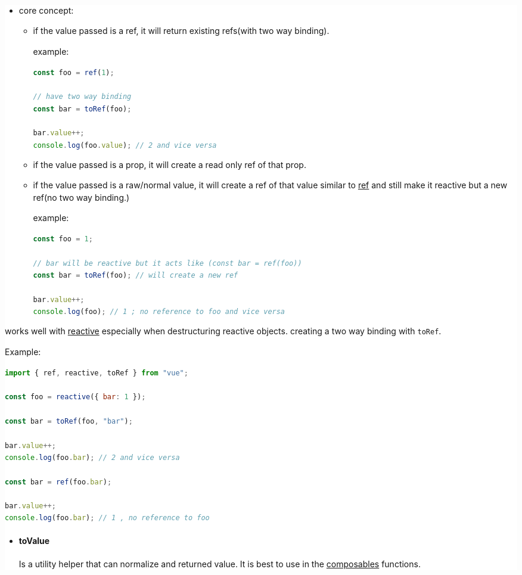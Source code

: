   - core concept:

    - if the value passed is a ref, it will return existing refs(with two way binding).

      example:

      ```js
      const foo = ref(1);

      // have two way binding
      const bar = toRef(foo);

      bar.value++;
      console.log(foo.value); // 2 and vice versa
      ```

    - if the value passed is a prop, it will create a read only ref of that prop.

    - if the value passed is a raw/normal value, it will create a ref of that value similar to [ref](#ref) and still make it reactive but a new ref(no two way binding.)

      example:

      ```js
      const foo = 1;

      // bar will be reactive but it acts like (const bar = ref(foo))
      const bar = toRef(foo); // will create a new ref

      bar.value++;
      console.log(foo); // 1 ; no reference to foo and vice versa
      ```

  works well with [reactive](#reactive) especially when destructuring reactive objects.
  creating a two way binding with `toRef`.

  Example:

  ```js
  import { ref, reactive, toRef } from "vue";

  const foo = reactive({ bar: 1 });

  const bar = toRef(foo, "bar");

  bar.value++;
  console.log(foo.bar); // 2 and vice versa

  const bar = ref(foo.bar);

  bar.value++;
  console.log(foo.bar); // 1 , no reference to foo
  ```

- #### toValue

  Is a utility helper that can normalize and returned value.
  It is best to use in the [composables](#composables) functions.
